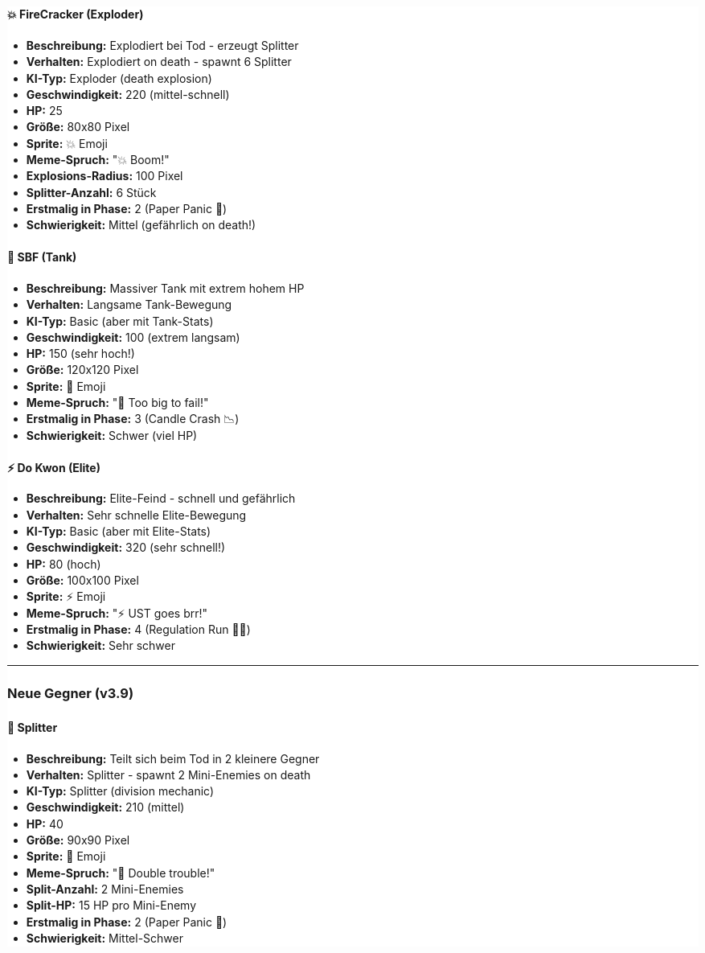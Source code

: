 #### 💥 **FireCracker (Exploder)**
- **Beschreibung:** Explodiert bei Tod - erzeugt Splitter
- **Verhalten:** Explodiert on death - spawnt 6 Splitter
- **KI-Typ:** Exploder (death explosion)
- **Geschwindigkeit:** 220 (mittel-schnell)
- **HP:** 25
- **Größe:** 80x80 Pixel
- **Sprite:** 💥 Emoji
- **Meme-Spruch:** "💥 Boom!"
- **Explosions-Radius:** 100 Pixel
- **Splitter-Anzahl:** 6 Stück
- **Erstmalig in Phase:** 2 (Paper Panic 👋)
- **Schwierigkeit:** Mittel (gefährlich on death!)

#### 🏦 **SBF (Tank)**
- **Beschreibung:** Massiver Tank mit extrem hohem HP
- **Verhalten:** Langsame Tank-Bewegung
- **KI-Typ:** Basic (aber mit Tank-Stats)
- **Geschwindigkeit:** 100 (extrem langsam)
- **HP:** 150 (sehr hoch!)
- **Größe:** 120x120 Pixel
- **Sprite:** 🏦 Emoji
- **Meme-Spruch:** "🏦 Too big to fail!"
- **Erstmalig in Phase:** 3 (Candle Crash 📉)
- **Schwierigkeit:** Schwer (viel HP)

#### ⚡ **Do Kwon (Elite)**
- **Beschreibung:** Elite-Feind - schnell und gefährlich
- **Verhalten:** Sehr schnelle Elite-Bewegung
- **KI-Typ:** Basic (aber mit Elite-Stats)
- **Geschwindigkeit:** 320 (sehr schnell!)
- **HP:** 80 (hoch)
- **Größe:** 100x100 Pixel
- **Sprite:** ⚡ Emoji
- **Meme-Spruch:** "⚡ UST goes brr!"
- **Erstmalig in Phase:** 4 (Regulation Run 🧑‍💼)
- **Schwierigkeit:** Sehr schwer

---

### **Neue Gegner (v3.9)**

#### 🔄 **Splitter**
- **Beschreibung:** Teilt sich beim Tod in 2 kleinere Gegner
- **Verhalten:** Splitter - spawnt 2 Mini-Enemies on death
- **KI-Typ:** Splitter (division mechanic)
- **Geschwindigkeit:** 210 (mittel)
- **HP:** 40
- **Größe:** 90x90 Pixel
- **Sprite:** 🔄 Emoji
- **Meme-Spruch:** "🔄 Double trouble!"
- **Split-Anzahl:** 2 Mini-Enemies
- **Split-HP:** 15 HP pro Mini-Enemy
- **Erstmalig in Phase:** 2 (Paper Panic 👋)
- **Schwierigkeit:** Mittel-Schwer
